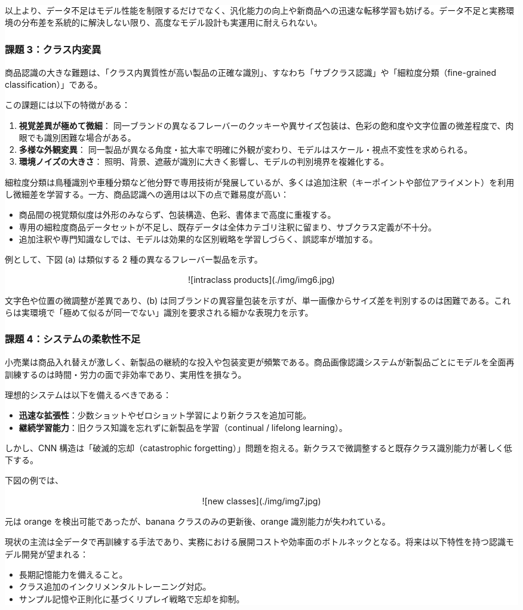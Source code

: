 以上より、データ不足はモデル性能を制限するだけでなく、汎化能力の向上や新商品への迅速な転移学習も妨げる。データ不足と実務環境の分布差を系統的に解決しない限り、高度なモデル設計も実運用に耐えられない。

### 課題 3：クラス内変異

商品認識の大きな難題は、「クラス内異質性が高い製品の正確な識別」、すなわち「サブクラス認識」や「細粒度分類（fine-grained classification）」である。

この課題には以下の特徴がある：

1. **視覚差異が極めて微細**：
   同一ブランドの異なるフレーバーのクッキーや異サイズ包装は、色彩の飽和度や文字位置の微差程度で、肉眼でも識別困難な場合がある。
2. **多様な外観変異**：
   同一製品が異なる角度・拡大率で明確に外観が変わり、モデルはスケール・視点不変性を求められる。
3. **環境ノイズの大きさ**：
   照明、背景、遮蔽が識別に大きく影響し、モデルの判別境界を複雑化する。

細粒度分類は鳥種識別や車種分類など他分野で専用技術が発展しているが、多くは追加注釈（キーポイントや部位アライメント）を利用し微細差を学習する。一方、商品認識への適用は以下の点で難易度が高い：

- 商品間の視覚類似度は外形のみならず、包装構造、色彩、書体まで高度に重複する。
- 専用の細粒度商品データセットが不足し、既存データは全体カテゴリ注釈に留まり、サブクラス定義が不十分。
- 追加注釈や専門知識なしでは、モデルは効果的な区別戦略を学習しづらく、誤認率が増加する。

例として、下図 (a) は類似する 2 種の異なるフレーバー製品を示す。

<div align="center">
<figure style={{"width": "80%"}}>
![intraclass products](./img/img6.jpg)
</figure>
</div>

文字色や位置の微調整が差異であり、(b) は同ブランドの異容量包装を示すが、単一画像からサイズ差を判別するのは困難である。これらは実環境で「極めて似るが同一でない」識別を要求される細かな表現力を示す。

### 課題 4：システムの柔軟性不足

小売業は商品入れ替えが激しく、新製品の継続的な投入や包装変更が頻繁である。商品画像認識システムが新製品ごとにモデルを全面再訓練するのは時間・労力の面で非効率であり、実用性を損なう。

理想的システムは以下を備えるべきである：

- **迅速な拡張性**：少数ショットやゼロショット学習により新クラスを追加可能。
- **継続学習能力**：旧クラス知識を忘れずに新製品を学習（continual / lifelong learning）。

しかし、CNN 構造は「破滅的忘却（catastrophic forgetting）」問題を抱える。新クラスで微調整すると既存クラス識別能力が著しく低下する。

下図の例では、

<div align="center">
<figure style={{"width": "80%"}}>
![new classes](./img/img7.jpg)
</figure>
</div>

元は orange を検出可能であったが、banana クラスのみの更新後、orange 識別能力が失われている。

現状の主流は全データで再訓練する手法であり、実務における展開コストや効率面のボトルネックとなる。将来は以下特性を持つ認識モデル開発が望まれる：

- 長期記憶能力を備えること。
- クラス追加のインクリメンタルトレーニング対応。
- サンプル記憶や正則化に基づくリプレイ戦略で忘却を抑制。
